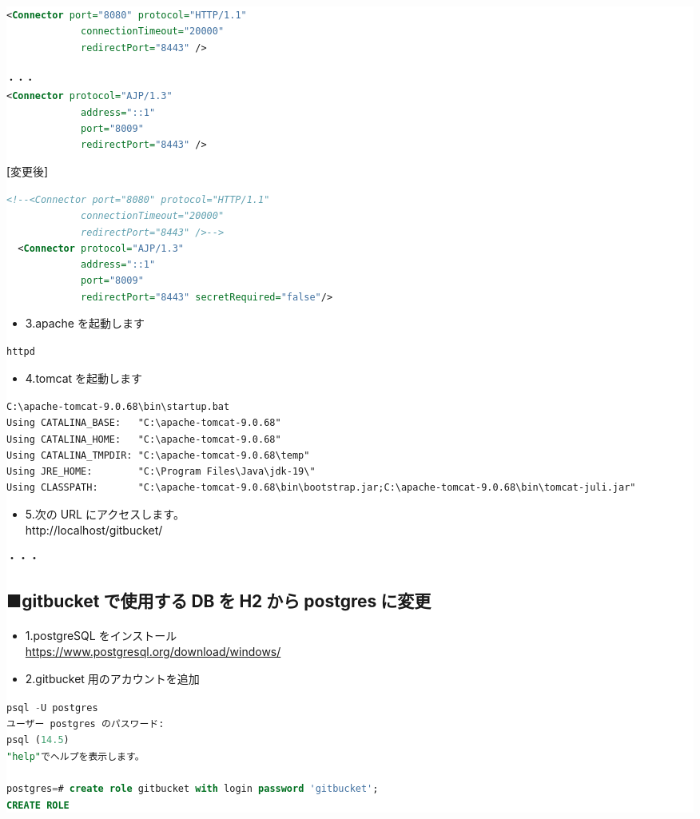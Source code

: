   ```xml
  <Connector port="8080" protocol="HTTP/1.1"
               connectionTimeout="20000"
               redirectPort="8443" />

  ・・・
  <Connector protocol="AJP/1.3"
               address="::1"
               port="8009"
               redirectPort="8443" />
  ```

  [変更後]

  ```xml
  <!--<Connector port="8080" protocol="HTTP/1.1"
               connectionTimeout="20000"
               redirectPort="8443" />-->
    <Connector protocol="AJP/1.3"
               address="::1"
               port="8009"
               redirectPort="8443" secretRequired="false"/>
  ```

* 3.apache を起動します

```
httpd

```

- 4.tomcat を起動します

```
C:\apache-tomcat-9.0.68\bin\startup.bat
Using CATALINA_BASE:   "C:\apache-tomcat-9.0.68"
Using CATALINA_HOME:   "C:\apache-tomcat-9.0.68"
Using CATALINA_TMPDIR: "C:\apache-tomcat-9.0.68\temp"
Using JRE_HOME:        "C:\Program Files\Java\jdk-19\"
Using CLASSPATH:       "C:\apache-tomcat-9.0.68\bin\bootstrap.jar;C:\apache-tomcat-9.0.68\bin\tomcat-juli.jar"
```

- 5.次の URL にアクセスします。  
  http://localhost/gitbucket/

・・・

## ■gitbucket で使用する DB を H2 から postgres に変更

- 1.postgreSQL をインストール  
  https://www.postgresql.org/download/windows/

- 2.gitbucket 用のアカウントを追加

```sql
psql -U postgres
ユーザー postgres のパスワード:
psql (14.5)
"help"でヘルプを表示します。

postgres=# create role gitbucket with login password 'gitbucket';
CREATE ROLE
```

